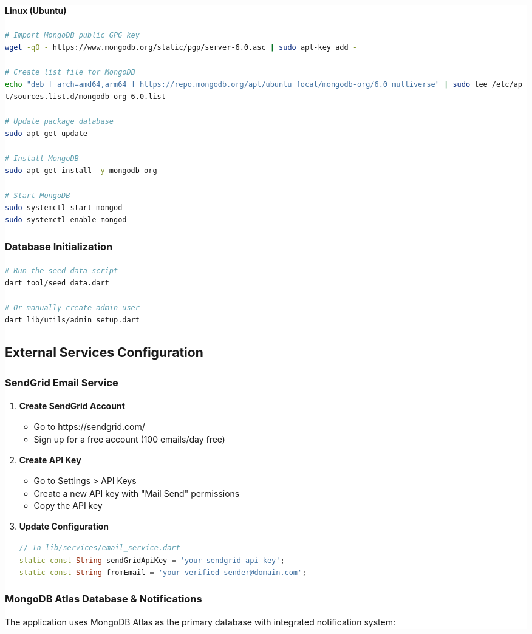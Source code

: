 #### Linux (Ubuntu)
```bash
# Import MongoDB public GPG key
wget -qO - https://www.mongodb.org/static/pgp/server-6.0.asc | sudo apt-key add -

# Create list file for MongoDB
echo "deb [ arch=amd64,arm64 ] https://repo.mongodb.org/apt/ubuntu focal/mongodb-org/6.0 multiverse" | sudo tee /etc/apt/sources.list.d/mongodb-org-6.0.list

# Update package database
sudo apt-get update

# Install MongoDB
sudo apt-get install -y mongodb-org

# Start MongoDB
sudo systemctl start mongod
sudo systemctl enable mongod
```

### Database Initialization

```bash
# Run the seed data script
dart tool/seed_data.dart

# Or manually create admin user
dart lib/utils/admin_setup.dart
```

## External Services Configuration

### SendGrid Email Service

1. **Create SendGrid Account**
   - Go to https://sendgrid.com/
   - Sign up for a free account (100 emails/day free)

2. **Create API Key**
   - Go to Settings > API Keys
   - Create a new API key with "Mail Send" permissions
   - Copy the API key

3. **Update Configuration**
   ```dart
   // In lib/services/email_service.dart
   static const String sendGridApiKey = 'your-sendgrid-api-key';
   static const String fromEmail = 'your-verified-sender@domain.com';
   ```

### MongoDB Atlas Database & Notifications

The application uses MongoDB Atlas as the primary database with integrated notification system:
